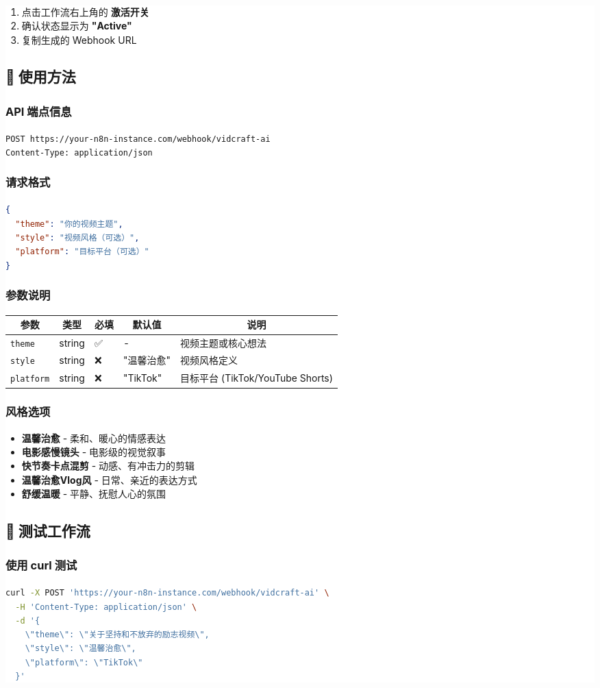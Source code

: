 1. 点击工作流右上角的 **激活开关**
2. 确认状态显示为 **"Active"**
3. 复制生成的 Webhook URL

## 📝 使用方法

### API 端点信息

```
POST https://your-n8n-instance.com/webhook/vidcraft-ai
Content-Type: application/json
```

### 请求格式

```json
{
  "theme": "你的视频主题",
  "style": "视频风格（可选）",
  "platform": "目标平台（可选）"
}
```

### 参数说明

| 参数 | 类型 | 必填 | 默认值 | 说明 |
|------|------|------|--------|------|
| `theme` | string | ✅ | - | 视频主题或核心想法 |
| `style` | string | ❌ | "温馨治愈" | 视频风格定义 |
| `platform` | string | ❌ | "TikTok" | 目标平台 (TikTok/YouTube Shorts) |

### 风格选项

- **温馨治愈** - 柔和、暖心的情感表达
- **电影感慢镜头** - 电影级的视觉叙事
- **快节奏卡点混剪** - 动感、有冲击力的剪辑
- **温馨治愈Vlog风** - 日常、亲近的表达方式
- **舒缓温暖** - 平静、抚慰人心的氛围

## 🧪 测试工作流

### 使用 curl 测试

```bash
curl -X POST 'https://your-n8n-instance.com/webhook/vidcraft-ai' \
  -H 'Content-Type: application/json' \
  -d '{
    \"theme\": \"关于坚持和不放弃的励志视频\",
    \"style\": \"温馨治愈\",
    \"platform\": \"TikTok\"
  }'
```
